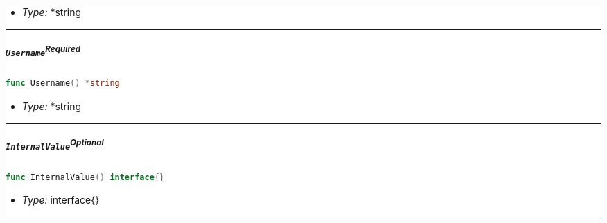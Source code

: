 - *Type:* *string

---

##### `Username`<sup>Required</sup> <a name="Username" id="@cdktf/provider-github.teamMembers.TeamMembersMembersOutputReference.property.username"></a>

```go
func Username() *string
```

- *Type:* *string

---

##### `InternalValue`<sup>Optional</sup> <a name="InternalValue" id="@cdktf/provider-github.teamMembers.TeamMembersMembersOutputReference.property.internalValue"></a>

```go
func InternalValue() interface{}
```

- *Type:* interface{}

---



